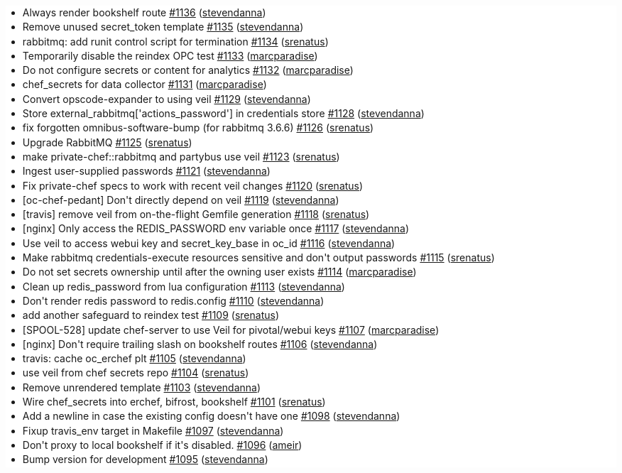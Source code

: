 - Always render bookshelf route [\#1136](https://github.com/chef/chef-server/pull/1136) ([stevendanna](https://github.com/stevendanna))
- Remove unused secret\_token template [\#1135](https://github.com/chef/chef-server/pull/1135) ([stevendanna](https://github.com/stevendanna))
- rabbitmq: add runit control script for termination [\#1134](https://github.com/chef/chef-server/pull/1134) ([srenatus](https://github.com/srenatus))
- Temporarily disable the reindex OPC test [\#1133](https://github.com/chef/chef-server/pull/1133) ([marcparadise](https://github.com/marcparadise))
- Do not configure secrets or content for analytics [\#1132](https://github.com/chef/chef-server/pull/1132) ([marcparadise](https://github.com/marcparadise))
- chef\_secrets for data collector [\#1131](https://github.com/chef/chef-server/pull/1131) ([marcparadise](https://github.com/marcparadise))
- Convert opscode-expander to using veil [\#1129](https://github.com/chef/chef-server/pull/1129) ([stevendanna](https://github.com/stevendanna))
- Store external\_rabbitmq\['actions\_password'\] in credentials store [\#1128](https://github.com/chef/chef-server/pull/1128) ([stevendanna](https://github.com/stevendanna))
- fix forgotten omnibus-software-bump \(for rabbitmq 3.6.6\) [\#1126](https://github.com/chef/chef-server/pull/1126) ([srenatus](https://github.com/srenatus))
- Upgrade RabbitMQ [\#1125](https://github.com/chef/chef-server/pull/1125) ([srenatus](https://github.com/srenatus))
- make private-chef::rabbitmq and partybus use veil [\#1123](https://github.com/chef/chef-server/pull/1123) ([srenatus](https://github.com/srenatus))
- Ingest user-supplied passwords [\#1121](https://github.com/chef/chef-server/pull/1121) ([stevendanna](https://github.com/stevendanna))
- Fix private-chef specs to work with recent veil changes [\#1120](https://github.com/chef/chef-server/pull/1120) ([srenatus](https://github.com/srenatus))
- \[oc-chef-pedant\] Don't directly depend on veil [\#1119](https://github.com/chef/chef-server/pull/1119) ([stevendanna](https://github.com/stevendanna))
- \[travis\] remove veil from on-the-flight Gemfile generation [\#1118](https://github.com/chef/chef-server/pull/1118) ([srenatus](https://github.com/srenatus))
- \[nginx\] Only access the REDIS\_PASSWORD env variable once [\#1117](https://github.com/chef/chef-server/pull/1117) ([stevendanna](https://github.com/stevendanna))
- Use veil to access webui key and secret\_key\_base in oc\_id [\#1116](https://github.com/chef/chef-server/pull/1116) ([stevendanna](https://github.com/stevendanna))
- Make rabbitmq credentials-execute resources sensitive and don't output passwords [\#1115](https://github.com/chef/chef-server/pull/1115) ([srenatus](https://github.com/srenatus))
- Do not set secrets ownership until after the owning user exists [\#1114](https://github.com/chef/chef-server/pull/1114) ([marcparadise](https://github.com/marcparadise))
- Clean up redis\_password from lua configuration [\#1113](https://github.com/chef/chef-server/pull/1113) ([stevendanna](https://github.com/stevendanna))
- Don't render redis password to redis.config [\#1110](https://github.com/chef/chef-server/pull/1110) ([stevendanna](https://github.com/stevendanna))
- add another safeguard to reindex test [\#1109](https://github.com/chef/chef-server/pull/1109) ([srenatus](https://github.com/srenatus))
- \[SPOOL-528\] update chef-server to use Veil for pivotal/webui keys [\#1107](https://github.com/chef/chef-server/pull/1107) ([marcparadise](https://github.com/marcparadise))
- \[nginx\] Don't require trailing slash on bookshelf routes [\#1106](https://github.com/chef/chef-server/pull/1106) ([stevendanna](https://github.com/stevendanna))
- travis: cache oc\_erchef plt [\#1105](https://github.com/chef/chef-server/pull/1105) ([stevendanna](https://github.com/stevendanna))
- use veil from chef secrets repo [\#1104](https://github.com/chef/chef-server/pull/1104) ([srenatus](https://github.com/srenatus))
- Remove unrendered template [\#1103](https://github.com/chef/chef-server/pull/1103) ([stevendanna](https://github.com/stevendanna))
- Wire chef\_secrets into erchef, bifrost, bookshelf [\#1101](https://github.com/chef/chef-server/pull/1101) ([srenatus](https://github.com/srenatus))
- Add a newline in case the existing config doesn't have one [\#1098](https://github.com/chef/chef-server/pull/1098) ([stevendanna](https://github.com/stevendanna))
- Fixup travis\_env target in Makefile [\#1097](https://github.com/chef/chef-server/pull/1097) ([stevendanna](https://github.com/stevendanna))
- Don't proxy to local bookshelf if it's disabled. [\#1096](https://github.com/chef/chef-server/pull/1096) ([ameir](https://github.com/ameir))
- Bump version for development [\#1095](https://github.com/chef/chef-server/pull/1095) ([stevendanna](https://github.com/stevendanna))